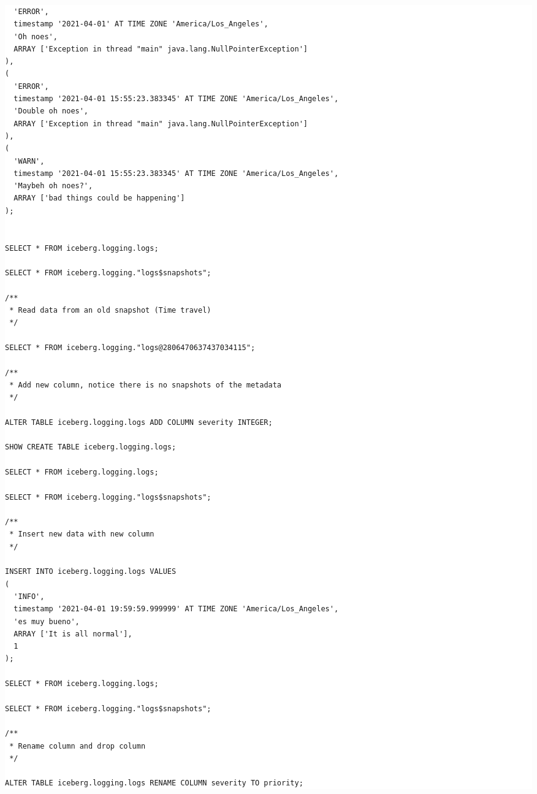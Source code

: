 ```
  'ERROR', 
  timestamp '2021-04-01' AT TIME ZONE 'America/Los_Angeles', 
  'Oh noes', 
  ARRAY ['Exception in thread "main" java.lang.NullPointerException']
), 
(
  'ERROR', 
  timestamp '2021-04-01 15:55:23.383345' AT TIME ZONE 'America/Los_Angeles', 
  'Double oh noes', 
  ARRAY ['Exception in thread "main" java.lang.NullPointerException']
), 
(
  'WARN', 
  timestamp '2021-04-01 15:55:23.383345' AT TIME ZONE 'America/Los_Angeles', 
  'Maybeh oh noes?', 
  ARRAY ['bad things could be happening']
);

 
SELECT * FROM iceberg.logging.logs;

SELECT * FROM iceberg.logging."logs$snapshots";

/**
 * Read data from an old snapshot (Time travel)
 */

SELECT * FROM iceberg.logging."logs@2806470637437034115";

/**
 * Add new column, notice there is no snapshots of the metadata
 */

ALTER TABLE iceberg.logging.logs ADD COLUMN severity INTEGER;

SHOW CREATE TABLE iceberg.logging.logs;

SELECT * FROM iceberg.logging.logs;

SELECT * FROM iceberg.logging."logs$snapshots";

/**
 * Insert new data with new column
 */

INSERT INTO iceberg.logging.logs VALUES 
(
  'INFO', 
  timestamp '2021-04-01 19:59:59.999999' AT TIME ZONE 'America/Los_Angeles', 
  'es muy bueno', 
  ARRAY ['It is all normal'], 
  1
);

SELECT * FROM iceberg.logging.logs;

SELECT * FROM iceberg.logging."logs$snapshots";

/**
 * Rename column and drop column
 */

ALTER TABLE iceberg.logging.logs RENAME COLUMN severity TO priority;
```